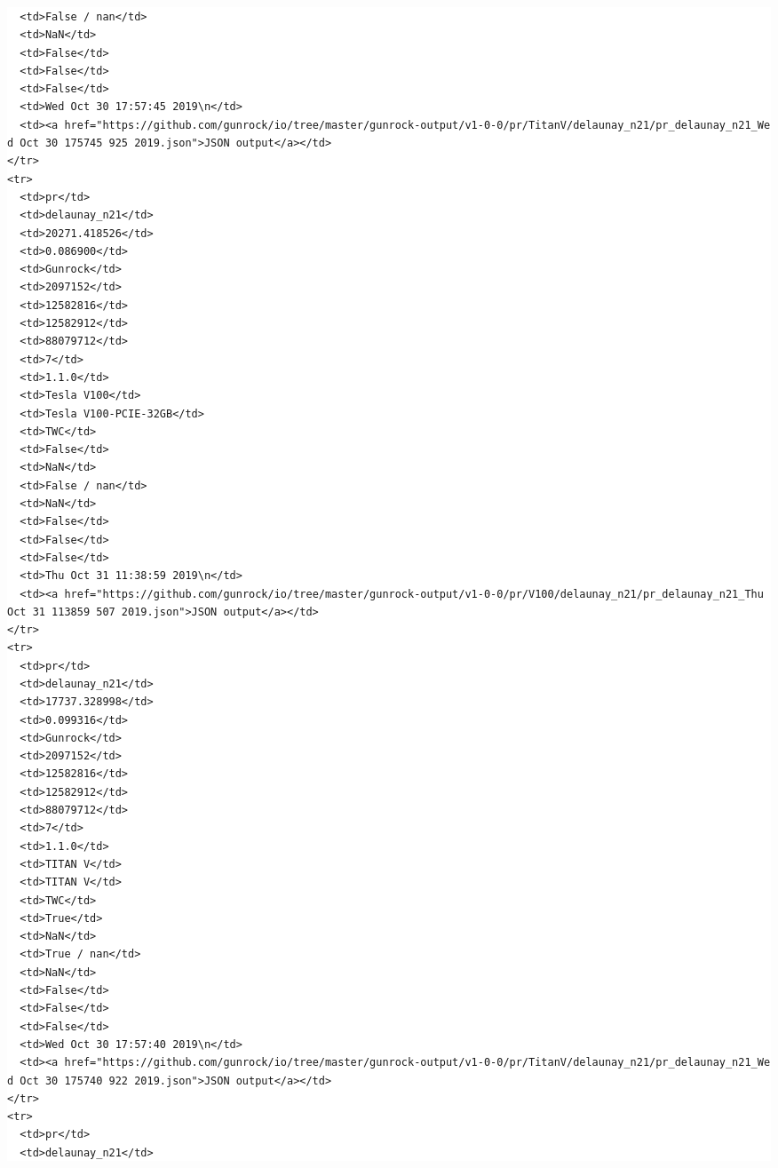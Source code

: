       <td>False / nan</td>
      <td>NaN</td>
      <td>False</td>
      <td>False</td>
      <td>False</td>
      <td>Wed Oct 30 17:57:45 2019\n</td>
      <td><a href="https://github.com/gunrock/io/tree/master/gunrock-output/v1-0-0/pr/TitanV/delaunay_n21/pr_delaunay_n21_Wed Oct 30 175745 925 2019.json">JSON output</a></td>
    </tr>
    <tr>
      <td>pr</td>
      <td>delaunay_n21</td>
      <td>20271.418526</td>
      <td>0.086900</td>
      <td>Gunrock</td>
      <td>2097152</td>
      <td>12582816</td>
      <td>12582912</td>
      <td>88079712</td>
      <td>7</td>
      <td>1.1.0</td>
      <td>Tesla V100</td>
      <td>Tesla V100-PCIE-32GB</td>
      <td>TWC</td>
      <td>False</td>
      <td>NaN</td>
      <td>False / nan</td>
      <td>NaN</td>
      <td>False</td>
      <td>False</td>
      <td>False</td>
      <td>Thu Oct 31 11:38:59 2019\n</td>
      <td><a href="https://github.com/gunrock/io/tree/master/gunrock-output/v1-0-0/pr/V100/delaunay_n21/pr_delaunay_n21_Thu Oct 31 113859 507 2019.json">JSON output</a></td>
    </tr>
    <tr>
      <td>pr</td>
      <td>delaunay_n21</td>
      <td>17737.328998</td>
      <td>0.099316</td>
      <td>Gunrock</td>
      <td>2097152</td>
      <td>12582816</td>
      <td>12582912</td>
      <td>88079712</td>
      <td>7</td>
      <td>1.1.0</td>
      <td>TITAN V</td>
      <td>TITAN V</td>
      <td>TWC</td>
      <td>True</td>
      <td>NaN</td>
      <td>True / nan</td>
      <td>NaN</td>
      <td>False</td>
      <td>False</td>
      <td>False</td>
      <td>Wed Oct 30 17:57:40 2019\n</td>
      <td><a href="https://github.com/gunrock/io/tree/master/gunrock-output/v1-0-0/pr/TitanV/delaunay_n21/pr_delaunay_n21_Wed Oct 30 175740 922 2019.json">JSON output</a></td>
    </tr>
    <tr>
      <td>pr</td>
      <td>delaunay_n21</td>